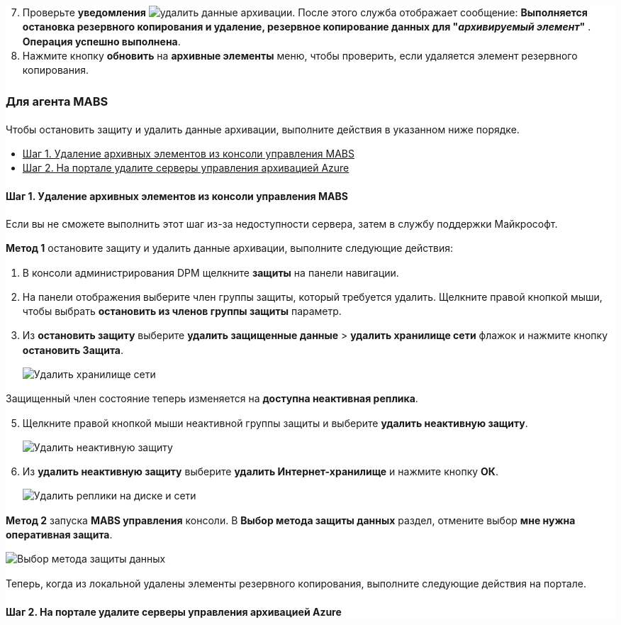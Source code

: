 7. Проверьте **уведомления** ![удалить данные архивации](./media/backup-azure-delete-vault/messages.png). После этого служба отображает сообщение: **Выполняется остановка резервного копирования и удаление, резервное копирование данных для "*архивируемый элемент*"** . **Операция успешно выполнена**.
8. Нажмите кнопку **обновить** на **архивные элементы** меню, чтобы проверить, если удаляется элемент резервного копирования.


### <a name="for-mabs-agent"></a>Для агента MABS

Чтобы остановить защиту и удалить данные архивации, выполните действия в указанном ниже порядке.

- [Шаг 1. Удаление архивных элементов из консоли управления MABS](#step-1-delete-backup-items-from-mabs-management-console)
- [Шаг 2. На портале удалите серверы управления архивацией Azure](#step-2-from-portal-remove-azure-backup-agent)

#### <a name="step-1-delete-backup-items-from-mabs-management-console"></a>Шаг 1. Удаление архивных элементов из консоли управления MABS

Если вы не сможете выполнить этот шаг из-за недоступности сервера, затем в службу поддержки Майкрософт.

**Метод 1** остановите защиту и удалить данные архивации, выполните следующие действия:

1.  В консоли администрирования DPM щелкните **защиты** на панели навигации.
2.  На панели отображения выберите член группы защиты, который требуется удалить. Щелкните правой кнопкой мыши, чтобы выбрать **остановить из членов группы защиты** параметр.
3.  Из **остановить защиту** выберите **удалить защищенные данные** > **удалить хранилище сети** флажок и нажмите кнопку **остановить Защита**.

    ![Удалить хранилище сети](./media/backup-azure-delete-vault/delete-storage-online.png)

Защищенный член состояние теперь изменяется на **доступна неактивная реплика**.

5. Щелкните правой кнопкой мыши неактивной группы защиты и выберите **удалить неактивную защиту**.

    ![Удалить неактивную защиту](./media/backup-azure-delete-vault/remove-inactive-protection.png)

6. Из **удалить неактивную защиту** выберите **удалить Интернет-хранилище** и нажмите кнопку **ОК**.

    ![Удалить реплики на диске и сети](./media/backup-azure-delete-vault/remove-replica-on-disk-and-online.png)

**Метод 2** запуска **MABS управления** консоли. В **Выбор метода защиты данных** раздел, отмените выбор **мне нужна оперативная защита**.

  ![Выбор метода защиты данных](./media/backup-azure-delete-vault/data-protection-method.png)

Теперь, когда из локальной удалены элементы резервного копирования, выполните следующие действия на портале.

#### <a name="step-2-from-portal-remove-azure-backup-management-servers"></a>Шаг 2. На портале удалите серверы управления архивацией Azure
